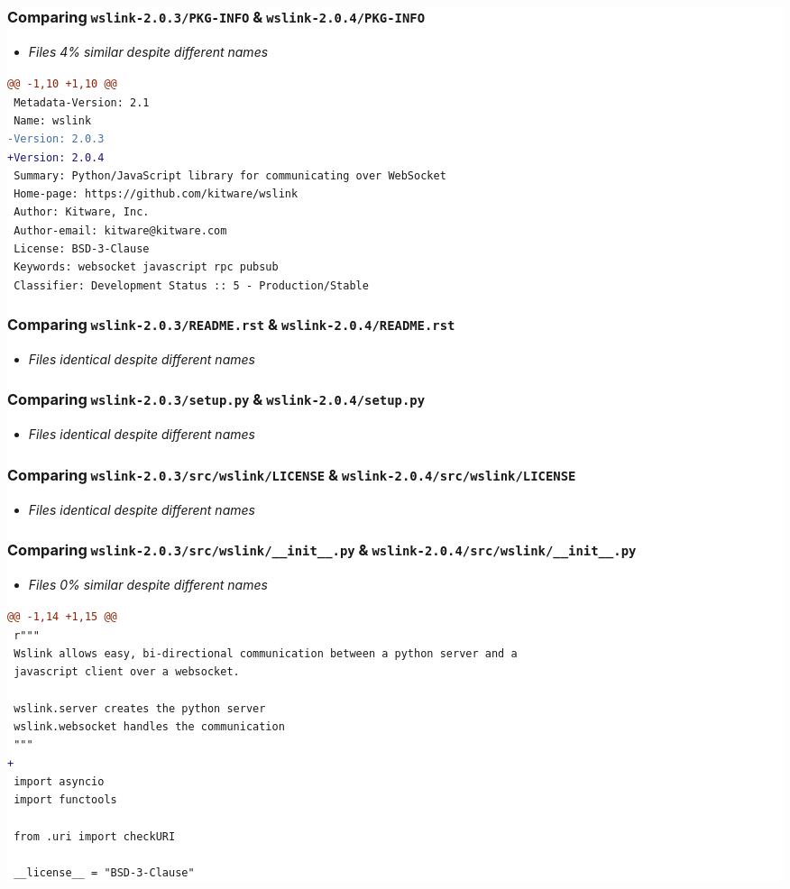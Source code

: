 ### Comparing `wslink-2.0.3/PKG-INFO` & `wslink-2.0.4/PKG-INFO`

 * *Files 4% similar despite different names*

```diff
@@ -1,10 +1,10 @@
 Metadata-Version: 2.1
 Name: wslink
-Version: 2.0.3
+Version: 2.0.4
 Summary: Python/JavaScript library for communicating over WebSocket
 Home-page: https://github.com/kitware/wslink
 Author: Kitware, Inc.
 Author-email: kitware@kitware.com
 License: BSD-3-Clause
 Keywords: websocket javascript rpc pubsub
 Classifier: Development Status :: 5 - Production/Stable
```

### Comparing `wslink-2.0.3/README.rst` & `wslink-2.0.4/README.rst`

 * *Files identical despite different names*

### Comparing `wslink-2.0.3/setup.py` & `wslink-2.0.4/setup.py`

 * *Files identical despite different names*

### Comparing `wslink-2.0.3/src/wslink/LICENSE` & `wslink-2.0.4/src/wslink/LICENSE`

 * *Files identical despite different names*

### Comparing `wslink-2.0.3/src/wslink/__init__.py` & `wslink-2.0.4/src/wslink/__init__.py`

 * *Files 0% similar despite different names*

```diff
@@ -1,14 +1,15 @@
 r"""
 Wslink allows easy, bi-directional communication between a python server and a
 javascript client over a websocket.
 
 wslink.server creates the python server
 wslink.websocket handles the communication
 """
+
 import asyncio
 import functools
 
 from .uri import checkURI
 
 __license__ = "BSD-3-Clause"
```
